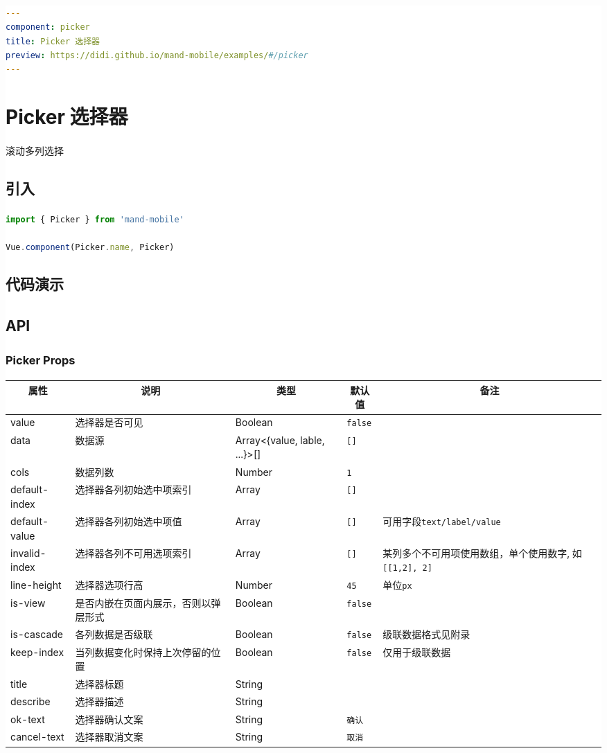 ```yaml
---
component: picker
title: Picker 选择器
preview: https://didi.github.io/mand-mobile/examples/#/picker
---
```


# Picker 选择器


滚动多列选择

## 引入

```javascript
import { Picker } from 'mand-mobile'

Vue.component(Picker.name, Picker)
```


## 代码演示

<demo-wrapper
  src="src/packages/picker/demo"
  :demos="demos"
/>

<script setup>
const demos = import.meta.globEager('../../../src/packages/picker/demo/demo*.vue')
</script>




## API

### Picker Props
|属性 | 说明 | 类型 | 默认值 | 备注|
|----|-----|------|------|------|
|value|选择器是否可见|Boolean|`false`||
|data|数据源|Array<{value, lable, ...}>[]|`[]`||
|cols|数据列数|Number|`1`||
|default-index|选择器各列初始选中项索引|Array|`[]`||
|default-value|选择器各列初始选中项值|Array|`[]`|可用字段`text/label/value`|
|invalid-index|选择器各列不可用选项索引|Array|`[]`|某列多个不可用项使用数组，单个使用数字, 如`[[1,2], 2]`|
|line-height|选择器选项行高|Number|`45`|单位`px`|
|is-view|是否内嵌在页面内展示，否则以弹层形式|Boolean|`false`||
|is-cascade|各列数据是否级联|Boolean|`false`|级联数据格式见附录|
|keep-index|当列数据变化时保持上次停留的位置|Boolean|`false`|仅用于级联数据|  
|title|选择器标题|String|||
|describe|选择器描述|String|||
|ok-text|选择器确认文案|String|`确认`||
|cancel-text|选择器取消文案|String|`取消`||